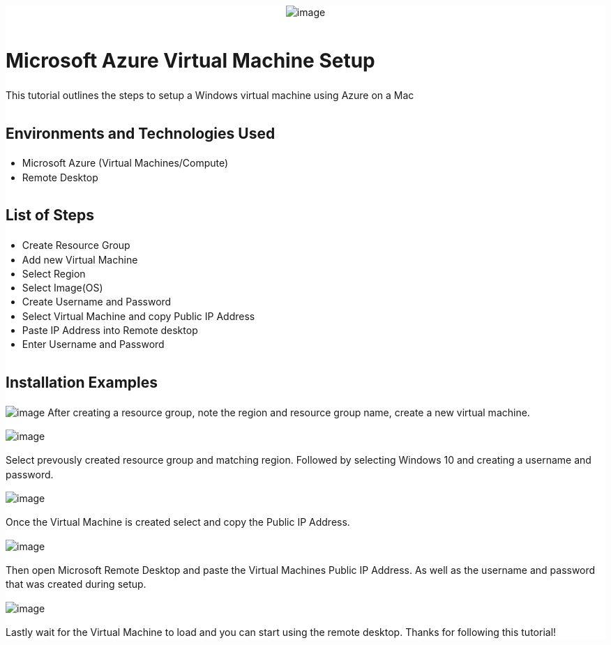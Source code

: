 <p align="center">
<img width="568" alt="image" src="https://github.com/jonnyzazueta/virtual-machine/assets/140366756/c4539ca3-b39f-4ffe-b416-843a420bcd4d">
</p>

<h1>Microsoft Azure Virtual Machine Setup</h1>
This tutorial outlines the steps to setup a Windows virtual machine using Azure on a Mac

<h2>Environments and Technologies Used</h2>

- Microsoft Azure (Virtual Machines/Compute)
- Remote Desktop

<h2>List of Steps</h2>

- Create Resource Group
- Add new Virtual Machine
- Select Region
- Select Image(OS)
- Create Username and Password
- Select Virtual Machine and copy Public IP Address
- Paste IP Address into Remote desktop
- Enter Username and Password

<h2>Installation Examples</h2>

<img width="1064" alt="image" src="https://github.com/jonnyzazueta/virtual-machine/assets/140366756/f2d33541-0393-4054-8b04-b7f5f39de204">
After creating a resource group, note the region and resource group name, create a new virtual machine.
<p></p>
<img width="677" alt="image" src="https://github.com/jonnyzazueta/virtual-machine/assets/140366756/89077a79-55df-4549-90bd-eb7a5587229b">

Select prevously created resource group and matching region. Followed by selecting Windows 10 and creating a username and password.
<p></p>

<img width="677" alt="image" src="https://github.com/jonnyzazueta/virtual-machine/assets/140366756/1c3ca64d-9dee-4b18-848b-750465616d6d">

Once the Virtual Machine is created select and copy the Public IP Address.
<p></p>

<img width="491" alt="image" src="https://github.com/jonnyzazueta/virtual-machine/assets/140366756/facb816b-3ada-4c59-95b7-c12731a53fed">

Then open Microsoft Remote Desktop and paste the Virtual Machines Public IP Address. As well as the username and password that was created during setup.
<p></p>

<img width="1287" alt="image" src="https://github.com/jonnyzazueta/virtual-machine/assets/140366756/ba09ea0a-0f46-4ec3-82e4-abed61260339">

Lastly wait for the Virtual Machine to load and you can start using the remote desktop. Thanks for following this tutorial!
